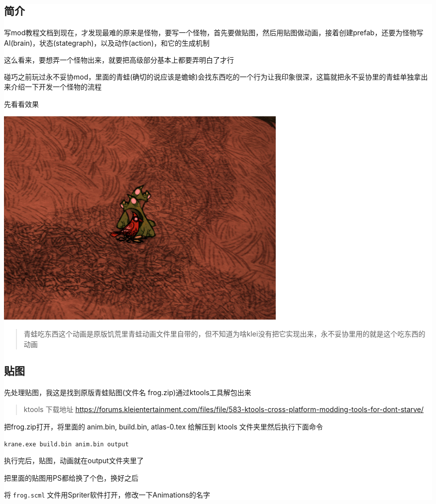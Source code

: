 ## 简介

写mod教程文档到现在，才发现最难的原来是怪物，要写一个怪物，首先要做贴图，然后用贴图做动画，接着创建prefab，还要为怪物写AI(brain)，状态(stategraph)，以及动作(action)，和它的生成机制

这么看来，要想弄一个怪物出来，就要把高级部分基本上都要弄明白了才行

碰巧之前玩过永不妥协mod，里面的青蛙(确切的说应该是蟾蜍)会找东西吃的一个行为让我印象很深，这篇就把永不妥协里的青蛙单独拿出来介绍一下开发一个怪物的流程

先看看效果

![](images/20210731115743.gif)

> 青蛙吃东西这个动画是原版饥荒里青蛙动画文件里自带的，但不知道为啥klei没有把它实现出来，永不妥协里用的就是这个吃东西的动画

## 贴图

先处理贴图，我这是找到原版青蛙贴图(文件名 frog.zip)通过ktools工具解包出来

> ktools 下载地址 https://forums.kleientertainment.com/files/file/583-ktools-cross-platform-modding-tools-for-dont-starve/

把frog.zip打开，将里面的 anim.bin, build.bin, atlas-0.tex 给解压到 ktools 文件夹里然后执行下面命令

```
krane.exe build.bin anim.bin output
```

执行完后，贴图，动画就在output文件夹里了

把里面的贴图用PS都给换了个色，换好之后

将 `frog.scml` 文件用Spriter软件打开，修改一下Animations的名字
